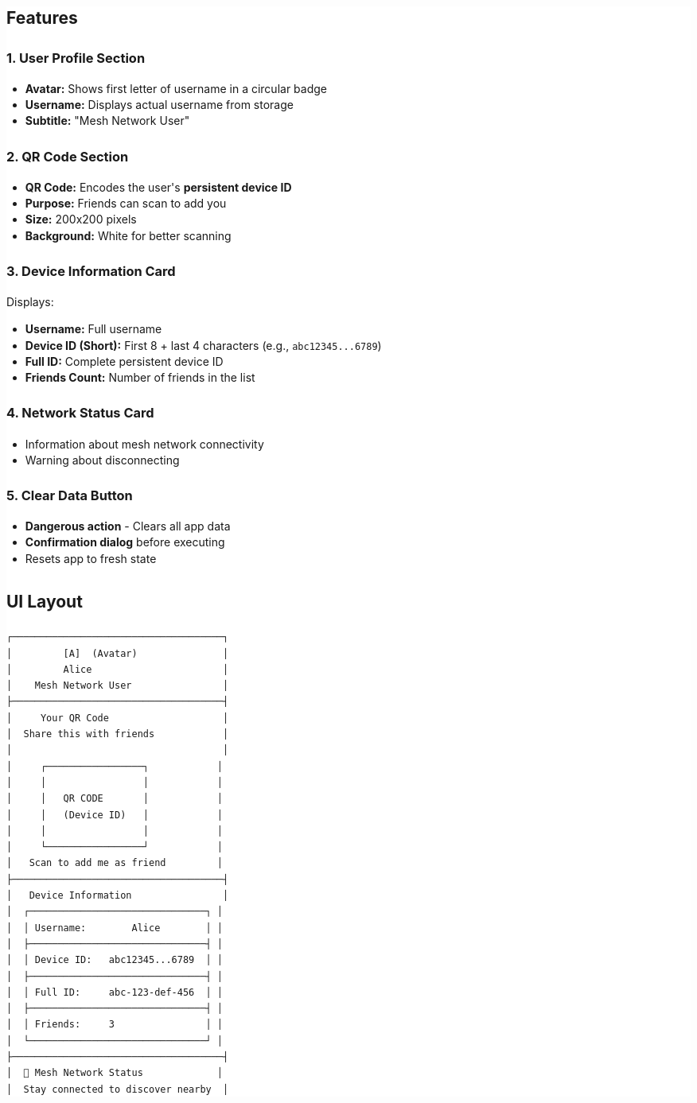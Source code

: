 ## Features

### 1. **User Profile Section**
- **Avatar:** Shows first letter of username in a circular badge
- **Username:** Displays actual username from storage
- **Subtitle:** "Mesh Network User"

### 2. **QR Code Section**
- **QR Code:** Encodes the user's **persistent device ID**
- **Purpose:** Friends can scan to add you
- **Size:** 200x200 pixels
- **Background:** White for better scanning

### 3. **Device Information Card**
Displays:
- **Username:** Full username
- **Device ID (Short):** First 8 + last 4 characters (e.g., `abc12345...6789`)
- **Full ID:** Complete persistent device ID
- **Friends Count:** Number of friends in the list

### 4. **Network Status Card**
- Information about mesh network connectivity
- Warning about disconnecting

### 5. **Clear Data Button**
- **Dangerous action** - Clears all app data
- **Confirmation dialog** before executing
- Resets app to fresh state

## UI Layout

```
┌─────────────────────────────────────┐
│         [A]  (Avatar)               │
│         Alice                       │
│    Mesh Network User                │
├─────────────────────────────────────┤
│     Your QR Code                    │
│  Share this with friends            │
│                                     │
│     ┌─────────────────┐            │
│     │                 │            │
│     │   QR CODE       │            │
│     │   (Device ID)   │            │
│     │                 │            │
│     └─────────────────┘            │
│   Scan to add me as friend         │
├─────────────────────────────────────┤
│   Device Information                │
│  ┌───────────────────────────────┐ │
│  │ Username:        Alice        │ │
│  ├───────────────────────────────┤ │
│  │ Device ID:   abc12345...6789  │ │
│  ├───────────────────────────────┤ │
│  │ Full ID:     abc-123-def-456  │ │
│  ├───────────────────────────────┤ │
│  │ Friends:     3                │ │
│  └───────────────────────────────┘ │
├─────────────────────────────────────┤
│  📡 Mesh Network Status             │
│  Stay connected to discover nearby  │
```